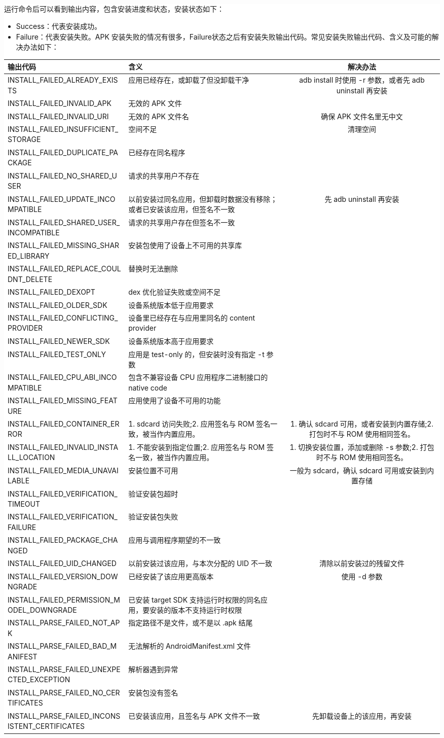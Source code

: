 

运行命令后可以看到输出内容，包含安装进度和状态，安装状态如下：

 - Success：代表安装成功。 
 - Failure：代表安装失败。APK 安装失败的情况有很多，Failure状态之后有安装失败输出代码。常见安装失败输出代码、含义及可能的解决办法如下：


| 输出代码                                                     | 含义                                                         |                           解决办法                           |
| :----------------------------------------------------------- | :----------------------------------------------------------- | :----------------------------------------------------------: |
| INSTALL_FAILED_ALREADY_EXISTS                                | 应用已经存在，或卸载了但没卸载干净                           | adb install 时使用 -r 参数，或者先 adb uninstall <packagename> 再安装 |
| INSTALL_FAILED_INVALID_APK                                   | 无效的 APK 文件                                              |                                                              |
| INSTALL_FAILED_INVALID_URI                                   | 无效的 APK 文件名                                            |                   确保 APK 文件名里无中文                    |
| INSTALL_FAILED_INSUFFICIENT_STORAGE                          | 空间不足                                                     |                           清理空间                           |
| INSTALL_FAILED_DUPLICATE_PACKAGE                             | 已经存在同名程序                                             |                                                              |
| INSTALL_FAILED_NO_SHARED_USER                                | 请求的共享用户不存在                                         |                                                              |
| INSTALL_FAILED_UPDATE_INCOMPATIBLE                           | 以前安装过同名应用，但卸载时数据没有移除；或者已安装该应用，但签名不一致 |            先 adb uninstall <packagename> 再安装             |
| INSTALL_FAILED_SHARED_USER_INCOMPATIBLE                      | 请求的共享用户存在但签名不一致                               |                                                              |
| INSTALL_FAILED_MISSING_SHARED_LIBRARY                        | 安装包使用了设备上不可用的共享库                             |                                                              |
| INSTALL_FAILED_REPLACE_COULDNT_DELETE                        | 替换时无法删除                                               |                                                              |
| INSTALL_FAILED_DEXOPT                                        | dex 优化验证失败或空间不足                                   |                                                              |
| INSTALL_FAILED_OLDER_SDK                                     | 设备系统版本低于应用要求                                     |                                                              |
| INSTALL_FAILED_CONFLICTING_PROVIDER                          | 设备里已经存在与应用里同名的 content provider                |                                                              |
| INSTALL_FAILED_NEWER_SDK                                     | 设备系统版本高于应用要求                                     |                                                              |
| INSTALL_FAILED_TEST_ONLY                                     | 应用是 test-only 的，但安装时没有指定 -t 参数                |                                                              |
| INSTALL_FAILED_CPU_ABI_INCOMPATIBLE                          | 包含不兼容设备 CPU 应用程序二进制接口的 native code          |                                                              |
| INSTALL_FAILED_MISSING_FEATURE                               | 应用使用了设备不可用的功能                                   |                                                              |
| INSTALL_FAILED_CONTAINER_ERROR                               | 1. sdcard 访问失败;2. 应用签名与 ROM 签名一致，被当作内置应用。 | 1. 确认 sdcard 可用，或者安装到内置存储;2. 打包时不与 ROM 使用相同签名。 |
| INSTALL_FAILED_INVALID_INSTALL_LOCATION                      | 1. 不能安装到指定位置;2. 应用签名与 ROM 签名一致，被当作内置应用。 | 1. 切换安装位置，添加或删除 -s 参数;2. 打包时不与 ROM 使用相同签名。 |
| INSTALL_FAILED_MEDIA_UNAVAILABLE                             | 安装位置不可用                                               |       一般为 sdcard，确认 sdcard 可用或安装到内置存储        |
| INSTALL_FAILED_VERIFICATION_TIMEOUT                          | 验证安装包超时                                               |                                                              |
| INSTALL_FAILED_VERIFICATION_FAILURE                          | 验证安装包失败                                               |                                                              |
| INSTALL_FAILED_PACKAGE_CHANGED                               | 应用与调用程序期望的不一致                                   |                                                              |
| INSTALL_FAILED_UID_CHANGED                                   | 以前安装过该应用，与本次分配的 UID 不一致                    |                   清除以前安装过的残留文件                   |
| INSTALL_FAILED_VERSION_DOWNGRADE                             | 已经安装了该应用更高版本                                     |                         使用 -d 参数                         |
| INSTALL_FAILED_PERMISSION_MODEL_DOWNGRADE                    | 已安装 target SDK 支持运行时权限的同名应用，要安装的版本不支持运行时权限 |                                                              |
| INSTALL_PARSE_FAILED_NOT_APK                                 | 指定路径不是文件，或不是以 .apk 结尾                         |                                                              |
| INSTALL_PARSE_FAILED_BAD_MANIFEST                            | 无法解析的 AndroidManifest.xml 文件                          |                                                              |
| INSTALL_PARSE_FAILED_UNEXPECTED_EXCEPTION                    | 解析器遇到异常                                               |                                                              |
| INSTALL_PARSE_FAILED_NO_CERTIFICATES                         | 安装包没有签名                                               |                                                              |
| INSTALL_PARSE_FAILED_INCONSISTENT_CERTIFICATES               | 已安装该应用，且签名与 APK 文件不一致                        |                 先卸载设备上的该应用，再安装                 |